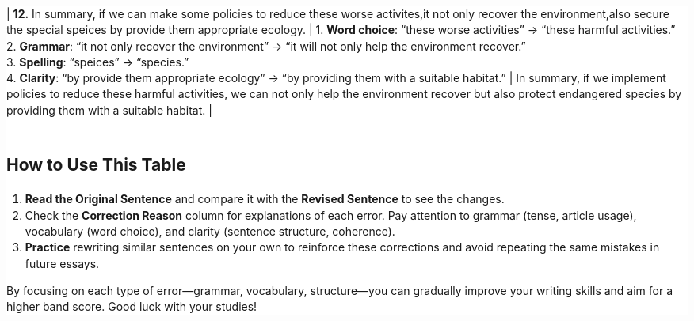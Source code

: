 | **12.** In summary, if we can make some policies to reduce these worse activites,it not only recover the environment,also secure the special speices by provide them appropriate ecology.                                           | 1. **Word choice**: “these worse activities” → “these harmful activities.”<br>2. **Grammar**: “it not only recover the environment” → “it will not only help the environment recover.”<br>3. **Spelling**: “speices” → “species.”<br>4. **Clarity**: “by provide them appropriate ecology” → “by providing them with a suitable habitat.”                                                                                                                                                                                                                                                                                                                | In summary, if we implement policies to reduce these harmful activities, we can not only help the environment recover but also protect endangered species by providing them with a suitable habitat.                                           |

---

## **How to Use This Table**

1. **Read the Original Sentence** and compare it with the **Revised Sentence** to see the changes.
2. Check the **Correction Reason** column for explanations of each error. Pay attention to grammar (tense, article usage), vocabulary (word choice), and clarity (sentence structure, coherence).
3. **Practice** rewriting similar sentences on your own to reinforce these corrections and avoid repeating the same mistakes in future essays.  

By focusing on each type of error—grammar, vocabulary, structure—you can gradually improve your writing skills and aim for a higher band score. Good luck with your studies!
